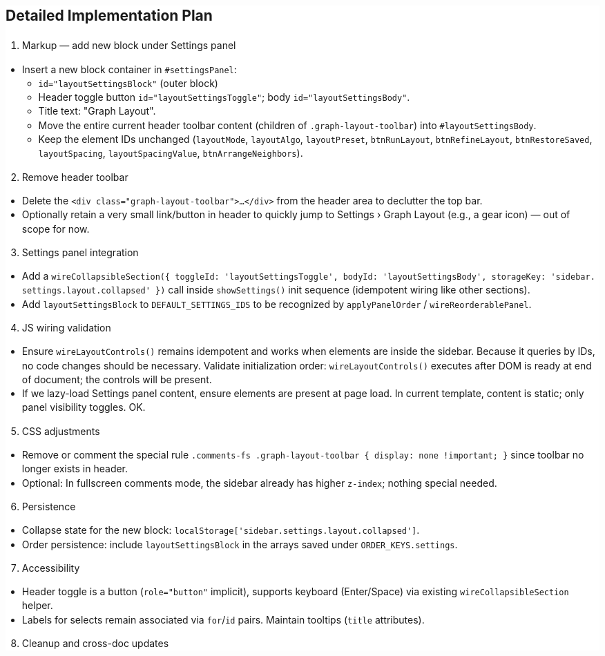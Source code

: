 ## Detailed Implementation Plan

1) Markup — add new block under Settings panel

- Insert a new block container in `#settingsPanel`:
  - `id="layoutSettingsBlock"` (outer block)
  - Header toggle button `id="layoutSettingsToggle"`; body `id="layoutSettingsBody"`.
  - Title text: "Graph Layout".
  - Move the entire current header toolbar content (children of `.graph-layout-toolbar`) into `#layoutSettingsBody`.
  - Keep the element IDs unchanged (`layoutMode`, `layoutAlgo`, `layoutPreset`, `btnRunLayout`, `btnRefineLayout`, `btnRestoreSaved`, `layoutSpacing`, `layoutSpacingValue`, `btnArrangeNeighbors`).

2) Remove header toolbar

- Delete the `<div class="graph-layout-toolbar">…</div>` from the header area to declutter the top bar.
- Optionally retain a very small link/button in header to quickly jump to Settings › Graph Layout (e.g., a gear icon) — out of scope for now.

3) Settings panel integration

- Add a `wireCollapsibleSection({ toggleId: 'layoutSettingsToggle', bodyId: 'layoutSettingsBody', storageKey: 'sidebar.settings.layout.collapsed' })` call inside `showSettings()` init sequence (idempotent wiring like other sections).
- Add `layoutSettingsBlock` to `DEFAULT_SETTINGS_IDS` to be recognized by `applyPanelOrder` / `wireReorderablePanel`.

4) JS wiring validation

- Ensure `wireLayoutControls()` remains idempotent and works when elements are inside the sidebar. Because it queries by IDs, no code changes should be necessary. Validate initialization order: `wireLayoutControls()` executes after DOM is ready at end of document; the controls will be present.
- If we lazy-load Settings panel content, ensure elements are present at page load. In current template, content is static; only panel visibility toggles. OK.

5) CSS adjustments

- Remove or comment the special rule `.comments-fs .graph-layout-toolbar { display: none !important; }` since toolbar no longer exists in header.
- Optional: In fullscreen comments mode, the sidebar already has higher `z-index`; nothing special needed.

6) Persistence

- Collapse state for the new block: `localStorage['sidebar.settings.layout.collapsed']`.
- Order persistence: include `layoutSettingsBlock` in the arrays saved under `ORDER_KEYS.settings`.

7) Accessibility

- Header toggle is a button (`role="button"` implicit), supports keyboard (Enter/Space) via existing `wireCollapsibleSection` helper.
- Labels for selects remain associated via `for`/`id` pairs. Maintain tooltips (`title` attributes).

8) Cleanup and cross-doc updates
